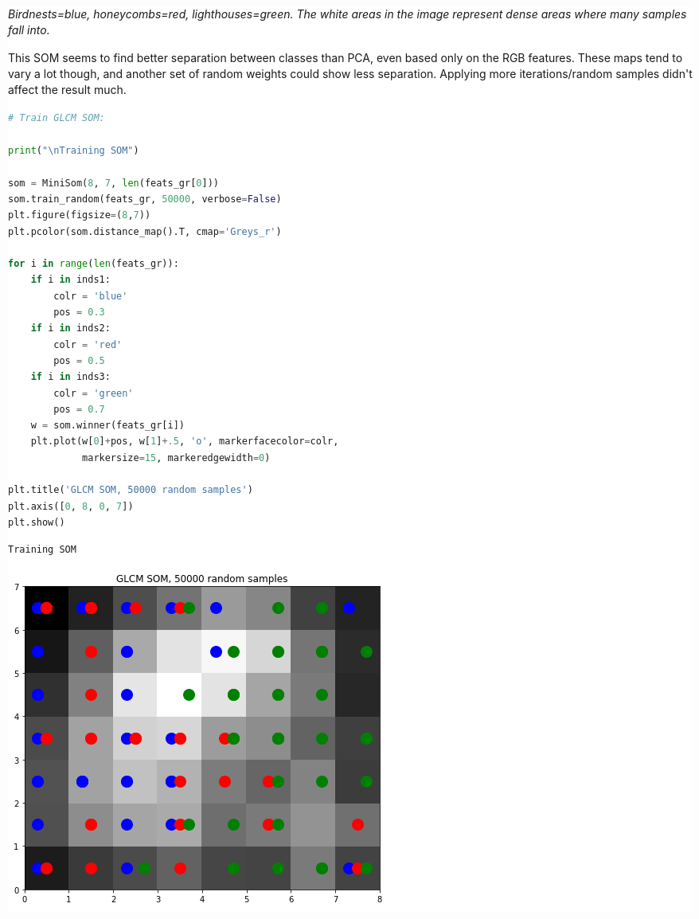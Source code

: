 
*Birdnests=blue, honeycombs=red, lighthouses=green. The white areas in the image represent dense areas where many samples fall into.*

This SOM seems to find better separation between classes than PCA, even based only on the RGB features. These maps tend to vary a lot though, and another set of random weights could show less separation. Applying more iterations/random samples didn't affect the result much.


```python
# Train GLCM SOM:

print("\nTraining SOM")

som = MiniSom(8, 7, len(feats_gr[0]))
som.train_random(feats_gr, 50000, verbose=False)
plt.figure(figsize=(8,7))
plt.pcolor(som.distance_map().T, cmap='Greys_r')

for i in range(len(feats_gr)):
    if i in inds1:
        colr = 'blue'
        pos = 0.3
    if i in inds2:
        colr = 'red'
        pos = 0.5
    if i in inds3:
        colr = 'green'
        pos = 0.7
    w = som.winner(feats_gr[i])
    plt.plot(w[0]+pos, w[1]+.5, 'o', markerfacecolor=colr,
             markersize=15, markeredgewidth=0)

plt.title('GLCM SOM, 50000 random samples')
plt.axis([0, 8, 0, 7])
plt.show()
```

    
    Training SOM
    


![png](md_resources/output_14_1.png)
